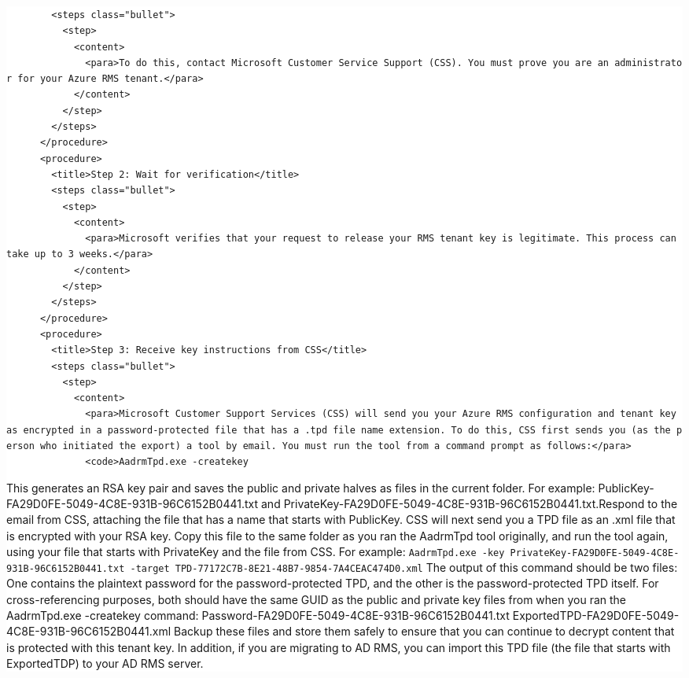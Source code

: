             <steps class="bullet">
              <step>
                <content>
                  <para>To do this, contact Microsoft Customer Service Support (CSS). You must prove you are an administrator for your Azure RMS tenant.</para>
                </content>
              </step>
            </steps>
          </procedure>
          <procedure>
            <title>Step 2: Wait for verification</title>
            <steps class="bullet">
              <step>
                <content>
                  <para>Microsoft verifies that your request to release your RMS tenant key is legitimate. This process can take up to 3 weeks.</para>
                </content>
              </step>
            </steps>
          </procedure>
          <procedure>
            <title>Step 3: Receive key instructions from CSS</title>
            <steps class="bullet">
              <step>
                <content>
                  <para>Microsoft Customer Support Services (CSS) will send you your Azure RMS configuration and tenant key as encrypted in a password-protected file that has a .tpd file name extension. To do this, CSS first sends you (as the person who initiated the export) a tool by email. You must run the tool from a command prompt as follows:</para>
                  <code>AadrmTpd.exe -createkey
</code>
                  <para>This generates an RSA key pair and saves the public and private halves as files in the current folder. For example: <system>PublicKey-FA29D0FE-5049-4C8E-931B-96C6152B0441.txt</system>
 and <system>PrivateKey-FA29D0FE-5049-4C8E-931B-96C6152B0441.txt</system>.</para><para>Respond to the email from CSS, attaching the file that has a name that starts with <system>PublicKey</system>. CSS will next send you a TPD file as an .xml file that is encrypted with your RSA key. Copy this file to the same folder as you ran the AadrmTpd tool originally, and run the tool again, using your file that starts with <system>PrivateKey</system> and the file from CSS. For example:</para>
                  <code>AadrmTpd.exe -key PrivateKey-FA29D0FE-5049-4C8E-931B-96C6152B0441.txt -target TPD-77172C7B-8E21-48B7-9854-7A4CEAC474D0.xml</code>
                  <para>The output of this command should be two files: One contains the plaintext password for the password-protected TPD, and the other is the password-protected TPD itself. For cross-referencing purposes, both should have the same GUID as the public and private key files from when you ran the AadrmTpd.exe -createkey command:</para>
                  <list class="bullet">
                    <listItem>
                      <para>Password-FA29D0FE-5049-4C8E-931B-96C6152B0441.txt</para>
                    </listItem>
                    <listItem>
                      <para>ExportedTPD-FA29D0FE-5049-4C8E-931B-96C6152B0441.xml</para>
                    </listItem>
                  </list>
                  <para>Backup these files and store them safely to ensure that you can continue to decrypt content that is protected with this tenant key. In addition, if you are migrating to AD RMS, you can import this TPD file (the file that starts with <system>ExportedTDP</system>) to your AD RMS server.</para>
                  <para/>
                </content>
              </step>
            </steps>
          </procedure>
          <procedure>
            <title>Step 4: Ongoing: Protect your tenant key</title>
            <steps class="bullet">
              <step>